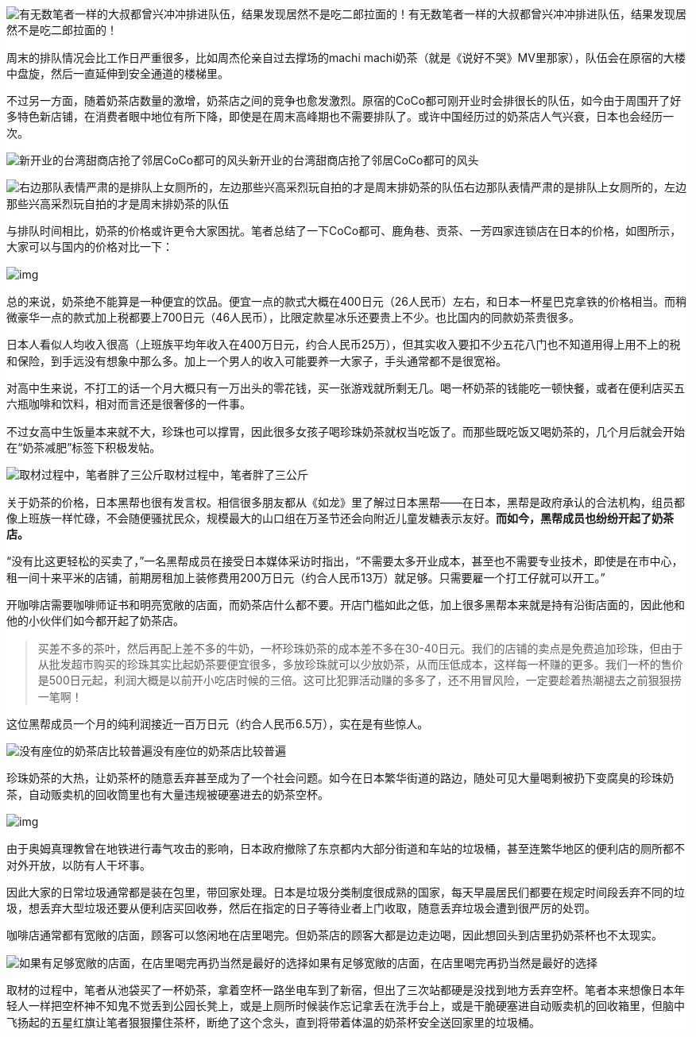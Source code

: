 ![有无数笔者一样的大叔都曾兴冲冲排进队伍，结果发现居然不是吃二郎拉面的！](https://alioss.yystv.cn/doc/5690/f5360f668a4ee5ce9ef6d81d08009e66.png_mw680water)有无数笔者一样的大叔都曾兴冲冲排进队伍，结果发现居然不是吃二郎拉面的！

周末的排队情况会比工作日严重很多，比如周杰伦亲自过去撑场的machi machi奶茶（就是《说好不哭》MV里那家），队伍会在原宿的大楼中盘旋，然后一直延伸到安全通道的楼梯里。

不过另一方面，随着奶茶店数量的激增，奶茶店之间的竞争也愈发激烈。原宿的CoCo都可刚开业时会排很长的队伍，如今由于周围开了好多特色新店铺，在消费者眼中地位有所下降，即使是在周末高峰期也不需要排队了。或许中国经历过的奶茶店人气兴衰，日本也会经历一次。

![新开业的台湾甜商店抢了邻居CoCo都可的风头](https://alioss.yystv.cn/doc/5690/a81d545dc556fe40da7a35037255c383.png_mw680water)新开业的台湾甜商店抢了邻居CoCo都可的风头

![右边那队表情严肃的是排队上女厕所的，左边那些兴高采烈玩自拍的才是周末排奶茶的队伍](https://alioss.yystv.cn/doc/5690/7b6574ec3c695b9fc9352194d716b7e4.png_mw680water)右边那队表情严肃的是排队上女厕所的，左边那些兴高采烈玩自拍的才是周末排奶茶的队伍

与排队时间相比，奶茶的价格或许更令大家困扰。笔者总结了一下CoCo都可、鹿角巷、贡茶、一芳四家连锁店在日本的价格，如图所示，大家可以与国内的价格对比一下：

![img](https://alioss.yystv.cn/doc/5690/bcd728ded331fb41dbc3accb25f9cfe0.png_mw680water)

总的来说，奶茶绝不能算是一种便宜的饮品。便宜一点的款式大概在400日元（26人民币）左右，和日本一杯星巴克拿铁的价格相当。而稍微豪华一点的款式加上税都要上700日元（46人民币），比限定款星冰乐还要贵上不少。也比国内的同款奶茶贵很多。

日本人看似人均收入很高（上班族平均年收入在400万日元，约合人民币25万），但其实收入要扣不少五花八门也不知道用得上用不上的税和保险，到手远没有想象中那么多。加上一个男人的收入可能要养一大家子，手头通常都不是很宽裕。

对高中生来说，不打工的话一个月大概只有一万出头的零花钱，买一张游戏就所剩无几。喝一杯奶茶的钱能吃一顿快餐，或者在便利店买五六瓶咖啡和饮料，相对而言还是很奢侈的一件事。

不过女高中生饭量本来就不大，珍珠也可以撑胃，因此很多女孩子喝珍珠奶茶就权当吃饭了。而那些既吃饭又喝奶茶的，几个月后就会开始在“奶茶减肥”标签下积极发帖。

![取材过程中，笔者胖了三公斤](https://alioss.yystv.cn/doc/5690/e424ac4b32d82433bd5bffc38949bdb7.png_mw680water)取材过程中，笔者胖了三公斤

关于奶茶的价格，日本黑帮也很有发言权。相信很多朋友都从《如龙》里了解过日本黑帮——在日本，黑帮是政府承认的合法机构，组员都像上班族一样忙碌，不会随便骚扰民众，规模最大的山口组在万圣节还会向附近儿童发糖表示友好。**而如今，黑帮成员也纷纷开起了奶茶店。**

“没有比这更轻松的买卖了，”一名黑帮成员在接受日本媒体采访时指出，“不需要太多开业成本，甚至也不需要专业技术，即使是在市中心，租一间十来平米的店铺，前期房租加上装修费用200万日元（约合人民币13万）就足够。只需要雇一个打工仔就可以开工。”

开咖啡店需要咖啡师证书和明亮宽敞的店面，而奶茶店什么都不要。开店门槛如此之低，加上很多黑帮本来就是持有沿街店面的，因此他和他的小伙伴们如今都开起了奶茶店。

> 买差不多的茶叶，然后再配上差不多的牛奶，一杯珍珠奶茶的成本差不多在30-40日元。我们的店铺的卖点是免费追加珍珠，但由于从批发超市购买的珍珠其实比起奶茶要便宜很多，多放珍珠就可以少放奶茶，从而压低成本，这样每一杯赚的更多。我们一杯的售价是500日元起，利润大概是以前开小吃店时候的三倍。这可比犯罪活动赚的多多了，还不用冒风险，一定要趁着热潮褪去之前狠狠捞一笔啊！

这位黑帮成员一个月的纯利润接近一百万日元（约合人民币6.5万），实在是有些惊人。

![没有座位的奶茶店比较普遍](https://alioss.yystv.cn/doc/5690/56027b0e5919dd3153d88685ff4d65da.png_mw680water)没有座位的奶茶店比较普遍

珍珠奶茶的大热，让奶茶杯的随意丢弃甚至成为了一个社会问题。如今在日本繁华街道的路边，随处可见大量喝剩被扔下变腐臭的珍珠奶茶，自动贩卖机的回收筒里也有大量违规被硬塞进去的奶茶空杯。

![img](https://alioss.yystv.cn/doc/5690/36bd535e4a77e49bccf71fb2fa9bf72c.png_mw680water)

由于奥姆真理教曾在地铁进行毒气攻击的影响，日本政府撤除了东京都内大部分街道和车站的垃圾桶，甚至连繁华地区的便利店的厕所都不对外开放，以防有人干坏事。

因此大家的日常垃圾通常都是装在包里，带回家处理。日本是垃圾分类制度很成熟的国家，每天早晨居民们都要在规定时间段丢弃不同的垃圾，想丢弃大型垃圾还要从便利店买回收券，然后在指定的日子等待业者上门收取，随意丢弃垃圾会遭到很严厉的处罚。

咖啡店通常都有宽敞的店面，顾客可以悠闲地在店里喝完。但奶茶店的顾客大都是边走边喝，因此想回头到店里扔奶茶杯也不太现实。

![如果有足够宽敞的店面，在店里喝完再扔当然是最好的选择](https://alioss.yystv.cn/doc/5690/6460e352dabeae5086b6406d36aec6ec.png_mw680water)如果有足够宽敞的店面，在店里喝完再扔当然是最好的选择

取材的过程中，笔者从池袋买了一杯奶茶，拿着空杯一路坐电车到了新宿，但出了三次站都硬是没找到地方丢弃空杯。笔者本来想像日本年轻人一样把空杯神不知鬼不觉丢到公园长凳上，或是上厕所时候装作忘记拿丢在洗手台上，或是干脆硬塞进自动贩卖机的回收箱里，但脑中飞扬起的五星红旗让笔者狠狠攥住茶杯，断绝了这个念头，直到将带着体温的奶茶杯安全送回家里的垃圾桶。
